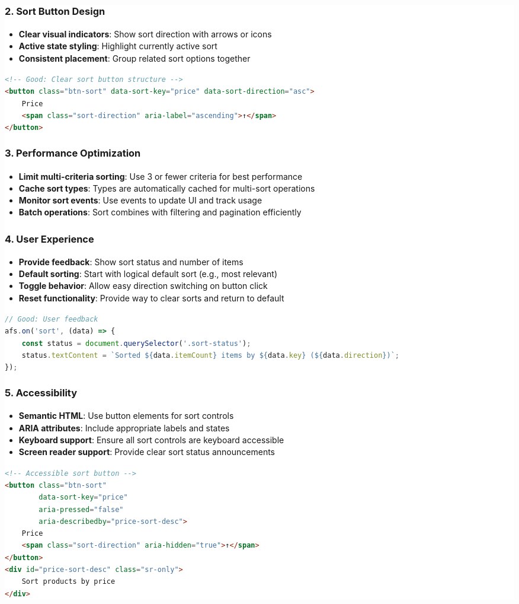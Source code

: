 ### 2. Sort Button Design

- **Clear visual indicators**: Show sort direction with arrows or icons
- **Active state styling**: Highlight currently active sort
- **Consistent placement**: Group related sort options together

```html
<!-- Good: Clear sort button structure -->
<button class="btn-sort" data-sort-key="price" data-sort-direction="asc">
    Price
    <span class="sort-direction" aria-label="ascending">↑</span>
</button>
```

### 3. Performance Optimization

- **Limit multi-criteria sorting**: Use 3 or fewer criteria for best performance
- **Cache sort types**: Types are automatically cached for multi-sort operations
- **Monitor sort events**: Use events to update UI and track usage
- **Batch operations**: Sort combines with filtering and pagination efficiently

### 4. User Experience

- **Provide feedback**: Show sort status and number of items
- **Default sorting**: Start with logical default sort (e.g., most relevant)
- **Toggle behavior**: Allow easy direction switching on button click
- **Reset functionality**: Provide way to clear sorts and return to default

```javascript
// Good: User feedback
afs.on('sort', (data) => {
    const status = document.querySelector('.sort-status');
    status.textContent = `Sorted ${data.itemCount} items by ${data.key} (${data.direction})`;
});
```

### 5. Accessibility

- **Semantic HTML**: Use button elements for sort controls
- **ARIA attributes**: Include appropriate labels and states
- **Keyboard support**: Ensure all sort controls are keyboard accessible
- **Screen reader support**: Provide clear sort status announcements

```html
<!-- Accessible sort button -->
<button class="btn-sort" 
        data-sort-key="price" 
        aria-pressed="false" 
        aria-describedby="price-sort-desc">
    Price
    <span class="sort-direction" aria-hidden="true">↑</span>
</button>
<div id="price-sort-desc" class="sr-only">
    Sort products by price
</div>
```
